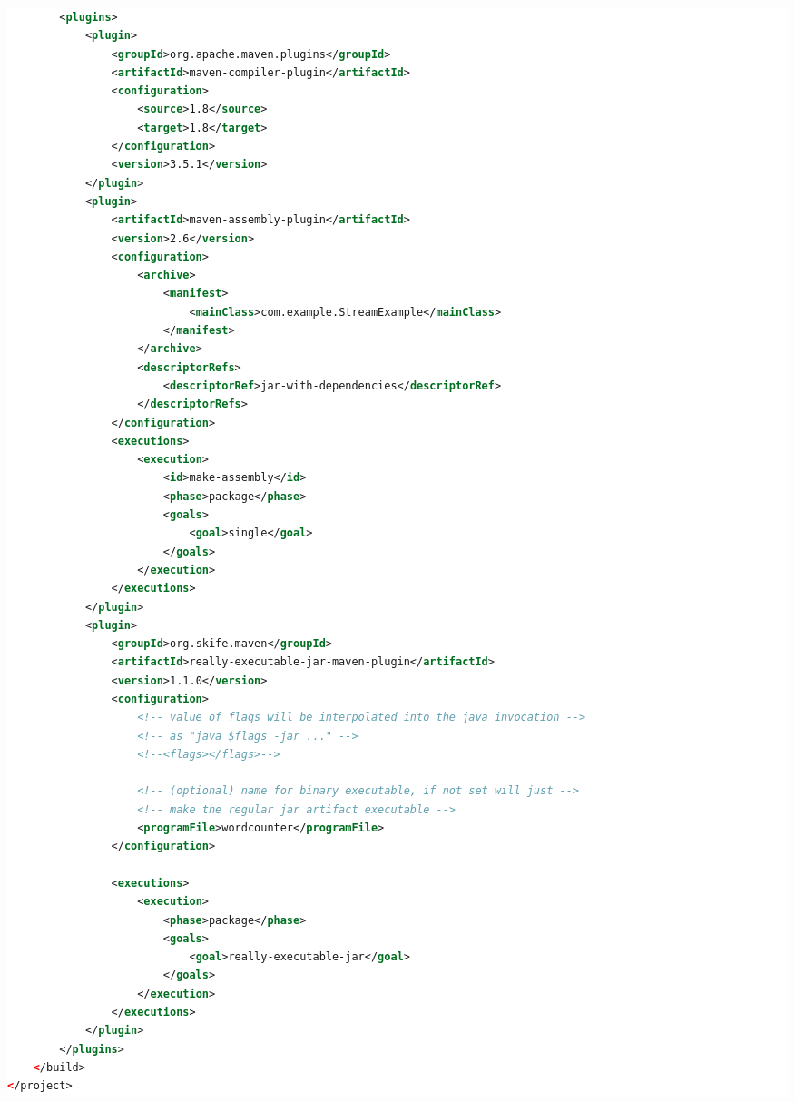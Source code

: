 ```xml
        <plugins>
            <plugin>
                <groupId>org.apache.maven.plugins</groupId>
                <artifactId>maven-compiler-plugin</artifactId>
                <configuration>
                    <source>1.8</source>
                    <target>1.8</target>
                </configuration>
                <version>3.5.1</version>
            </plugin>
            <plugin>
                <artifactId>maven-assembly-plugin</artifactId>
                <version>2.6</version>
                <configuration>
                    <archive>
                        <manifest>
                            <mainClass>com.example.StreamExample</mainClass>
                        </manifest>
                    </archive>
                    <descriptorRefs>
                        <descriptorRef>jar-with-dependencies</descriptorRef>
                    </descriptorRefs>
                </configuration>
                <executions>
                    <execution>
                        <id>make-assembly</id>
                        <phase>package</phase>
                        <goals>
                            <goal>single</goal>
                        </goals>
                    </execution>
                </executions>
            </plugin>
            <plugin>
                <groupId>org.skife.maven</groupId>
                <artifactId>really-executable-jar-maven-plugin</artifactId>
                <version>1.1.0</version>
                <configuration>
                    <!-- value of flags will be interpolated into the java invocation -->
                    <!-- as "java $flags -jar ..." -->
                    <!--<flags></flags>-->

                    <!-- (optional) name for binary executable, if not set will just -->
                    <!-- make the regular jar artifact executable -->
                    <programFile>wordcounter</programFile>
                </configuration>

                <executions>
                    <execution>
                        <phase>package</phase>
                        <goals>
                            <goal>really-executable-jar</goal>
                        </goals>
                    </execution>
                </executions>
            </plugin>
        </plugins>
    </build>
</project>
```
